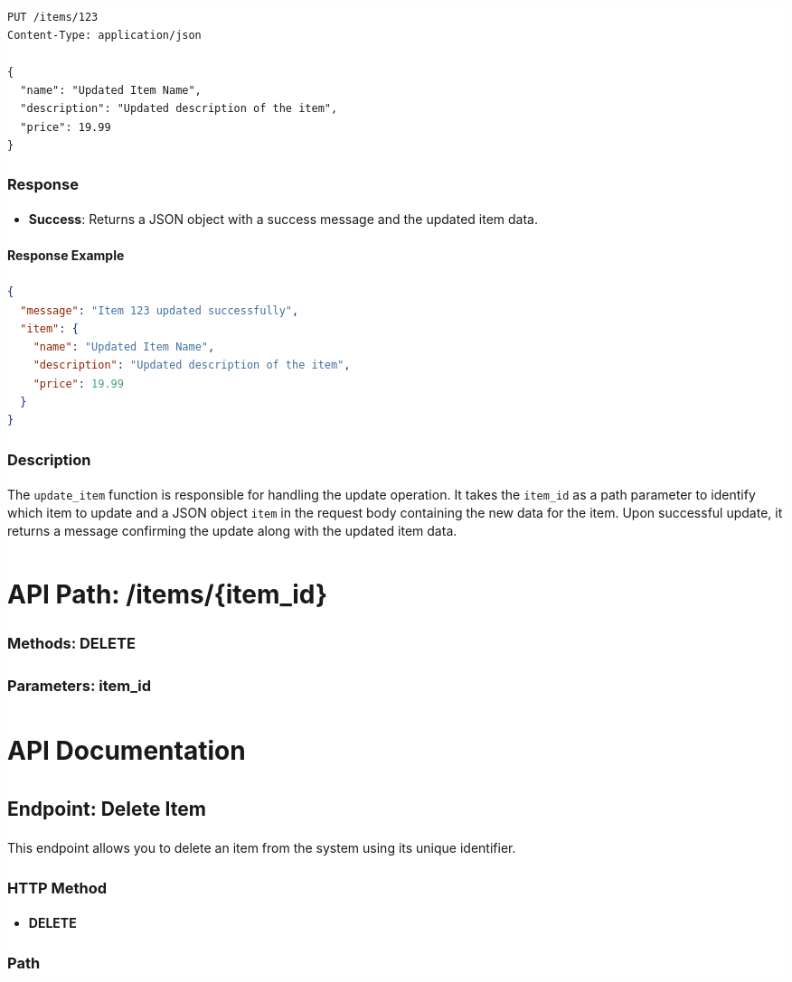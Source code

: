 ```http
PUT /items/123
Content-Type: application/json

{
  "name": "Updated Item Name",
  "description": "Updated description of the item",
  "price": 19.99
}
```

### Response

- **Success**: Returns a JSON object with a success message and the updated item data.

#### Response Example

```json
{
  "message": "Item 123 updated successfully",
  "item": {
    "name": "Updated Item Name",
    "description": "Updated description of the item",
    "price": 19.99
  }
}
```

### Description

The `update_item` function is responsible for handling the update operation. It takes the `item_id` as a path parameter to identify which item to update and a JSON object `item` in the request body containing the new data for the item. Upon successful update, it returns a message confirming the update along with the updated item data.

# API Path: /items/{item_id}
### Methods: DELETE
### Parameters: item_id
# API Documentation

## Endpoint: Delete Item

This endpoint allows you to delete an item from the system using its unique identifier.

### HTTP Method

- **DELETE**

### Path
